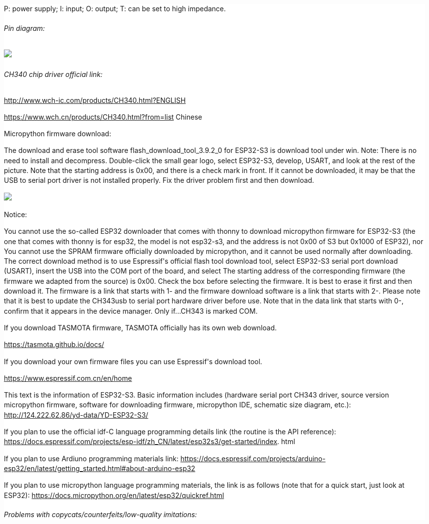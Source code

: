 P: power supply; I: input; O: output; T: can be set to high impedance.

###### Pin diagram:

![](/IMG/img11.jpg)

###### CH340 chip driver official link:

http://www.wch-ic.com/products/CH340.html?ENGLISH

https://www.wch.cn/products/CH340.html?from=list Chinese

Micropython firmware download:

The download and erase tool software flash_download_tool_3.9.2_0 for ESP32-S3 is download tool under win.
Note: There is no need to install and decompress. Double-click the small gear logo, select ESP32-S3, develop, USART, and look at the rest of the picture. Note that the starting address is 0x00, and there is a check mark in front. If it cannot be downloaded, it may be that the USB to serial port driver is not installed properly. Fix the driver problem first and then download.

![](/IMG/img3.png)

Notice:

You cannot use the so-called ESP32 downloader that comes with thonny to download micropython firmware for ESP32-S3 (the one that comes with thonny is for esp32, the model is not esp32-s3, and the address is not 0x00 of S3 but 0x1000 of ESP32), nor You cannot use the SPRAM firmware officially downloaded by micropython, and it cannot be used normally after downloading. The correct download method is to use Espressif's official flash tool download tool, select ESP32-S3 serial port download (USART), insert the USB into the COM port of the board, and select The starting address of the corresponding firmware (the firmware we adapted from the source) is 0x00. Check the box before selecting the firmware. It is best to erase it first and then download it.
The firmware is a link that starts with 1- and the firmware download software is a link that starts with 2-. Please note that it is best to update the CH343usb to serial port hardware driver before use. Note that in the data link that starts with 0-, confirm that it appears in the device manager. Only if...CH343 is marked COM.

If you download TASMOTA firmware, TASMOTA officially has its own web download.

https://tasmota.github.io/docs/

If you download your own firmware files you can use Espressif's download tool.

https://www.espressif.com.cn/en/home

This text is the information of ESP32-S3. Basic information includes (hardware serial port CH343 driver, source version micropython firmware, software for downloading firmware, micropython IDE, schematic size diagram, etc.): http://124.222.62.86/yd-data/YD-ESP32-S3/

If you plan to use the official idf-C language programming details link (the routine is the API reference): https://docs.espressif.com/projects/esp-idf/zh_CN/latest/esp32s3/get-started/index. html

If you plan to use Ardiuno programming materials link: https://docs.espressif.com/projects/arduino-esp32/en/latest/getting_started.html#about-arduino-esp32

If you plan to use micropython language programming materials, the link is as follows (note that for a quick start, just look at ESP32): https://docs.micropython.org/en/latest/esp32/quickref.html
###### Problems with copycats/counterfeits/low-quality imitations:
